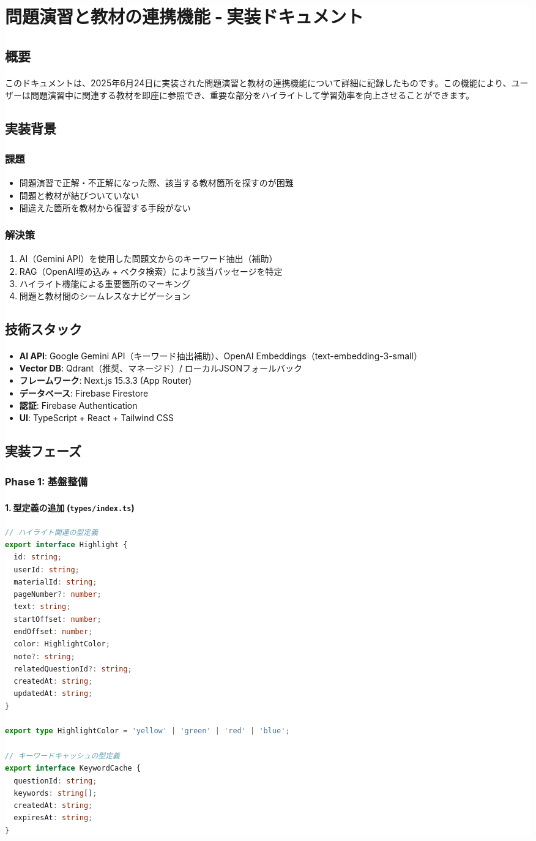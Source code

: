 # 問題演習と教材の連携機能 - 実装ドキュメント

## 概要

このドキュメントは、2025年6月24日に実装された問題演習と教材の連携機能について詳細に記録したものです。この機能により、ユーザーは問題演習中に関連する教材を即座に参照でき、重要な部分をハイライトして学習効率を向上させることができます。

## 実装背景

### 課題
- 問題演習で正解・不正解になった際、該当する教材箇所を探すのが困難
- 問題と教材が結びついていない
- 間違えた箇所を教材から復習する手段がない

### 解決策
1. AI（Gemini API）を使用した問題文からのキーワード抽出（補助）
2. RAG（OpenAI埋め込み + ベクタ検索）により該当パッセージを特定
3. ハイライト機能による重要箇所のマーキング
4. 問題と教材間のシームレスなナビゲーション

## 技術スタック

- **AI API**: Google Gemini API（キーワード抽出補助）、OpenAI Embeddings（text-embedding-3-small）
- **Vector DB**: Qdrant（推奨、マネージド）/ ローカルJSONフォールバック
- **フレームワーク**: Next.js 15.3.3 (App Router)
- **データベース**: Firebase Firestore
- **認証**: Firebase Authentication
- **UI**: TypeScript + React + Tailwind CSS

## 実装フェーズ

### Phase 1: 基盤整備

#### 1. 型定義の追加 (`types/index.ts`)
```typescript
// ハイライト関連の型定義
export interface Highlight {
  id: string;
  userId: string;
  materialId: string;
  pageNumber?: number;
  text: string;
  startOffset: number;
  endOffset: number;
  color: HighlightColor;
  note?: string;
  relatedQuestionId?: string;
  createdAt: string;
  updatedAt: string;
}

export type HighlightColor = 'yellow' | 'green' | 'red' | 'blue';

// キーワードキャッシュの型定義
export interface KeywordCache {
  questionId: string;
  keywords: string[];
  createdAt: string;
  expiresAt: string;
}
```